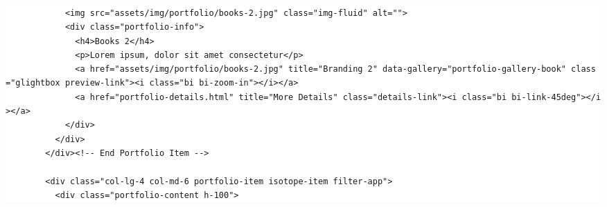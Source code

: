                 <img src="assets/img/portfolio/books-2.jpg" class="img-fluid" alt="">
                <div class="portfolio-info">
                  <h4>Books 2</h4>
                  <p>Lorem ipsum, dolor sit amet consectetur</p>
                  <a href="assets/img/portfolio/books-2.jpg" title="Branding 2" data-gallery="portfolio-gallery-book" class="glightbox preview-link"><i class="bi bi-zoom-in"></i></a>
                  <a href="portfolio-details.html" title="More Details" class="details-link"><i class="bi bi-link-45deg"></i></a>
                </div>
              </div>
            </div><!-- End Portfolio Item -->

            <div class="col-lg-4 col-md-6 portfolio-item isotope-item filter-app">
              <div class="portfolio-content h-100">